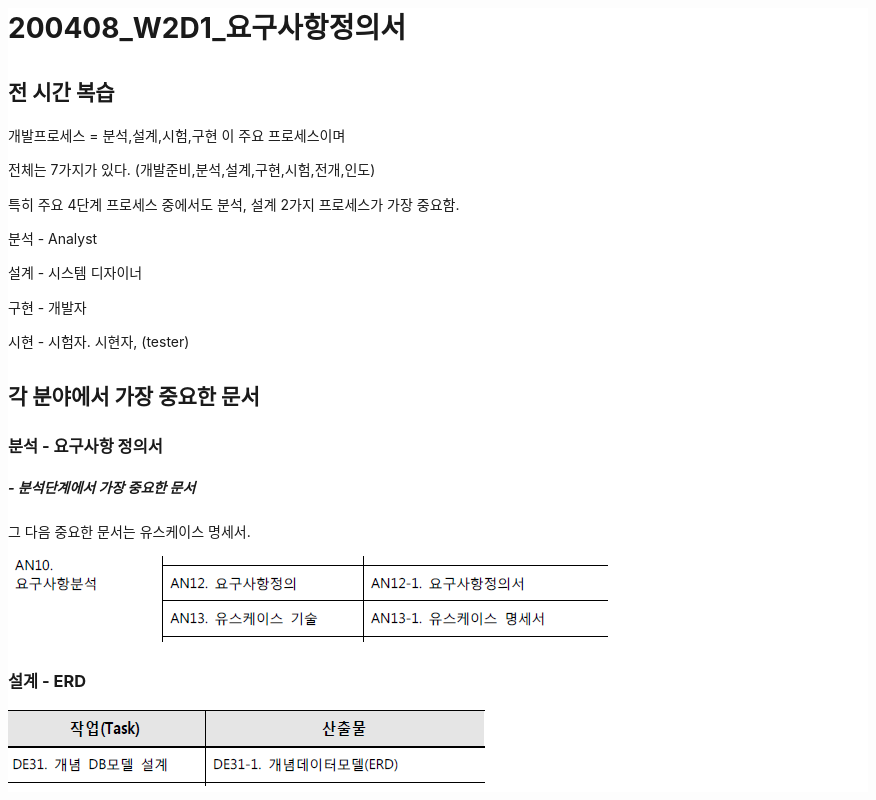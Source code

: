 

# 200408_W2D1_요구사항정의서



## 전 시간 복습



개발프로세스 = 분석,설계,시험,구현 이 주요 프로세스이며

전체는 7가지가 있다. (개발준비,분석,설계,구현,시험,전개,인도)



특히 주요 4단계 프로세스 중에서도 분석, 설계 2가지 프로세스가 가장 중요함.





분석 - Analyst

설계 - 시스템 디자이너

구현 - 개발자

시현 - 시험자. 시현자, (tester)



## 각 분야에서 가장 중요한 문서



### 분석 - 요구사항 정의서

#####  - 분석단계에서 가장 중요한 문서



그 다음 중요한 문서는 유스케이스 명세서.



![1586341813365](assets/1586341813365.png)





### 설계 - ERD

![1586341872539](assets/1586341872539.png)
